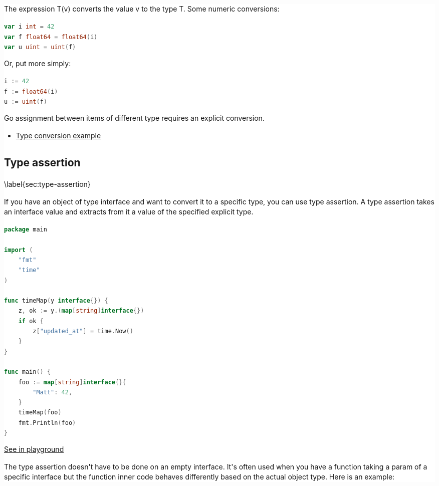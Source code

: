 The expression T(v) converts the value v to the type T.
Some numeric conversions:

```go
var i int = 42
var f float64 = float64(i)
var u uint = uint(f)
```
Or, put more simply:

```go
i := 42
f := float64(i)
u := uint(f)
```
Go assignment between items of different type requires an explicit conversion.

* [Type conversion example](http://tour.golang.org/#15)

## Type assertion
\label{sec:type-assertion}

If you have an object of type interface and want to convert it
to a specific type, you can use type assertion.
A type assertion takes an interface value and extracts from it a value of the specified explicit type.

```go
package main

import (
	"fmt"
	"time"
)

func timeMap(y interface{}) {
	z, ok := y.(map[string]interface{})
	if ok {
		z["updated_at"] = time.Now()
	}
}

func main() {
	foo := map[string]interface{}{
		"Matt": 42,
	}
	timeMap(foo)
	fmt.Println(foo)
}
```

[See in playground](http://play.golang.org/p/jNrIZLQ4s8)

The type assertion doesn't have to be done on an empty interface.
It's often used when you have a function taking a param
of a specific interface but the function inner code
behaves differently based on the actual object type.
Here is an example:
